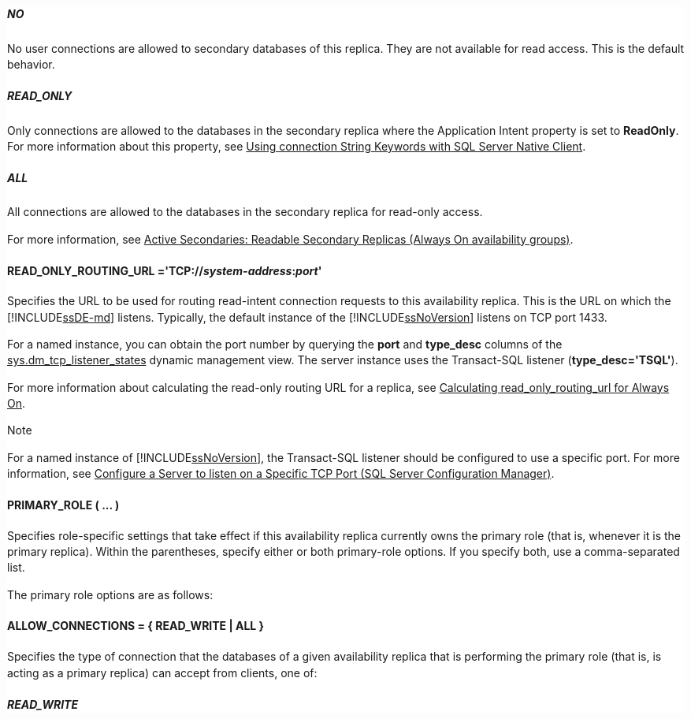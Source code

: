 ##### NO  

No user connections are allowed to secondary databases of this replica. They are not available for read access. This is the default behavior.  
  
##### READ_ONLY

Only connections are allowed to the databases in the secondary replica where the Application Intent property is set to **ReadOnly**. For more information about this property, see [Using connection String Keywords with SQL Server Native Client](../../relational-databases/native-client/applications/using-connection-string-keywords-with-sql-server-native-client.md).  
  
##### ALL

All connections are allowed to the databases in the secondary replica for read-only access.  
  
For more information, see [Active Secondaries: Readable Secondary Replicas &#40;Always On availability groups&#41;](../../database-engine/availability-groups/windows/active-secondaries-readable-secondary-replicas-always-on-availability-groups.md).  
  
#### READ_ONLY_ROUTING_URL ='TCP://_system-address_:_port_'  

Specifies the URL to be used for routing read-intent connection requests to this availability replica. This is the URL on which the [!INCLUDE[ssDE-md](../../includes/ssde-md.md)]  listens. Typically, the default instance of the [!INCLUDE[ssNoVersion](../../includes/ssnoversion-md.md)] listens on TCP port 1433.
  
For a named instance, you can obtain the port number by querying the **port** and **type_desc** columns of the [sys.dm_tcp_listener_states](../../relational-databases/system-dynamic-management-views/sys-dm-tcp-listener-states-transact-sql.md) dynamic management view. The server instance uses the Transact-SQL listener (**type_desc='TSQL'**).  
  
For more information about calculating the read-only routing URL for a replica, see [Calculating read_only_routing_url for Always On](/archive/blogs/mattn/calculating-read_only_routing_url-for-alwayson).  
  
> [!NOTE]  
>  For a named instance of [!INCLUDE[ssNoVersion](../../includes/ssnoversion-md.md)], the Transact-SQL listener should be configured to use a specific port. For more information, see [Configure a Server to listen on a Specific TCP Port &#40;SQL Server Configuration Manager&#41;](../../database-engine/configure-windows/configure-a-server-to-listen-on-a-specific-tcp-port.md).  
  
#### PRIMARY_ROLE ( ... )

Specifies role-specific settings that take effect if this availability replica currently owns the primary role (that is, whenever it is the primary replica). Within the parentheses,  specify either or both primary-role options. If you specify both, use a comma-separated list.  
  
The primary role options are as follows:  
  
#### ALLOW_CONNECTIONS = { READ_WRITE | ALL }  

Specifies the type of connection that the databases of a given availability replica that is performing the primary role (that is, is acting as a primary replica) can accept from clients, one of:  

##### READ_WRITE  
